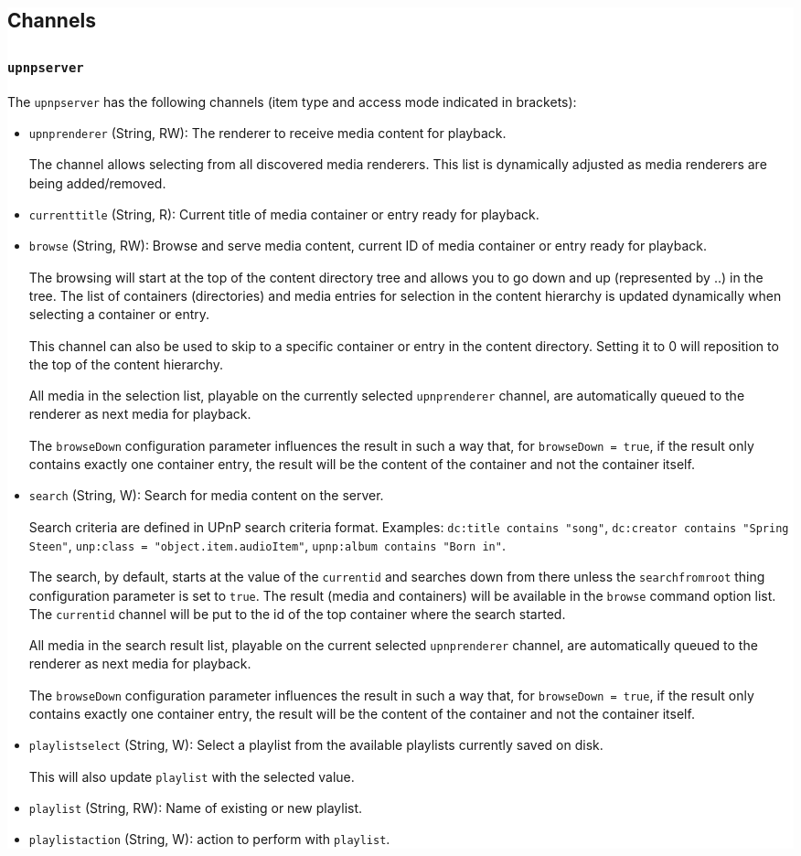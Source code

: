 ## Channels

### `upnpserver`

The `upnpserver` has the following channels (item type and access mode indicated in brackets):

- `upnprenderer` (String, RW): The renderer to receive media content for playback.

  The channel allows selecting from all discovered media renderers.
  This list is dynamically adjusted as media renderers are being added/removed.

- `currenttitle` (String, R): Current title of media container or entry ready for playback.

- `browse` (String, RW): Browse and serve media content, current ID of media container or entry ready for playback.

  The browsing will start at the top of the content directory tree and allows you to go down and up (represented by ..) in the tree.
  The list of containers (directories) and media entries for selection in the content hierarchy is updated dynamically when selecting a container or entry.

  This channel can also be used to skip to a specific container or entry in the content directory.
  Setting it to 0 will reposition to the top of the content hierarchy.

  All media in the selection list, playable on the currently selected `upnprenderer` channel, are automatically queued to the renderer as next media for playback.

  The `browseDown` configuration parameter influences the result in such a way that, for `browseDown = true`, if the result only contains exactly one container entry, the result will be the content of the container and not the container itself.

- `search` (String, W): Search for media content on the server.

  Search criteria are defined in UPnP search criteria format.
  Examples: `dc:title contains "song"`, `dc:creator contains "SpringSteen"`, `unp:class = "object.item.audioItem"`, `upnp:album contains "Born in"`.

  The search, by default, starts at the value of the `currentid` and searches down from there unless the `searchfromroot` thing configuration parameter is set to `true`.
  The result (media and containers) will be available in the `browse` command option list.
  The `currentid` channel will be put to the id of the top container where the search started.

  All media in the search result list, playable on the current selected `upnprenderer` channel, are automatically queued to the renderer as next media for playback.

  The `browseDown` configuration parameter influences the result in such a way that, for `browseDown = true`, if the result only contains exactly one container entry, the result   will be the content of the container and not the container itself.

- `playlistselect` (String, W): Select a playlist from the available playlists currently saved on disk.

  This will also update `playlist` with the selected value.

- `playlist` (String, RW): Name of existing or new playlist.

- `playlistaction` (String, W): action to perform with `playlist`.
